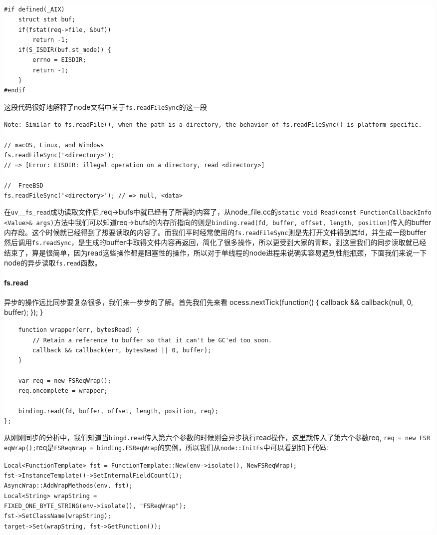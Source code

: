 	#if defined(_AIX)
		struct stat buf;
		if(fstat(req->file, &buf))
			return -1;
		if(S_ISDIR(buf.st_mode)) {
			errno = EISDIR;
			return -1;
		}
	#endif
	
这段代码很好地解释了node文档中关于`fs.readFileSync`的这一段

	Note: Similar to fs.readFile(), when the path is a directory, the behavior of fs.readFileSync() is platform-specific.

	// macOS, Linux, and Windows
	fs.readFileSync('<directory>');
	// => [Error: EISDIR: illegal operation on a directory, read <directory>]

	//  FreeBSD
	fs.readFileSync('<directory>'); // => null, <data>
	
在`uv__fs_read`成功读取文件后,req->bufs中就已经有了所需的内容了，从node_file.cc的`static void Read(const FunctionCallbackInfo<Value>& args)`方法中我们可以知道req->bufs的内存所指向的则是`binding.read(fd, buffer, offset, length, position)`传入的buffer内存段。这个时候就已经得到了想要读取的内容了。而我们平时经常使用的`fs.readFileSync`则是先打开文件得到其fd，并生成一段buffer然后调用`fs.readSync`，是生成的buffer中取得文件内容再返回，简化了很多操作，所以更受到大家的青睐。到这里我们的同步读取就已经结束了，算是很简单，因为read这些操作都是阻塞性的操作，所以对于单线程的node进程来说确实容易遇到性能瓶颈，下面我们来说一下node的异步读取`fs.read`函数。

#### fs.read

异步的操作远比同步要复杂很多，我们来一步步的了解。首先我们先来看
ocess.nextTick(function() {
				callback && callback(null, 0, buffer);
			});
		}

		function wrapper(err, bytesRead) {
			// Retain a reference to buffer so that it can't be GC'ed too soon.
			callback && callback(err, bytesRead || 0, buffer);
		}

		var req = new FSReqWrap();
		req.oncomplete = wrapper;

		binding.read(fd, buffer, offset, length, position, req);
	};
	
从刚刚同步的分析中，我们知道当`bingd.read`传入第六个参数的时候则会异步执行read操作，这里就传入了第六个参数req, `req = new FSReqWrap();`req是`FSReqWrap = binding.FSReqWrap`的实例，所以我们从`node::InitFs`中可以看到如下代码:

	Local<FunctionTemplate> fst = FunctionTemplate::New(env->isolate(), NewFSReqWrap);
	fst->InstanceTemplate()->SetInternalFieldCount(1);
	AsyncWrap::AddWrapMethods(env, fst);
	Local<String> wrapString =
	FIXED_ONE_BYTE_STRING(env->isolate(), "FSReqWrap");
	fst->SetClassName(wrapString);
	target->Set(wrapString, fst->GetFunction());
